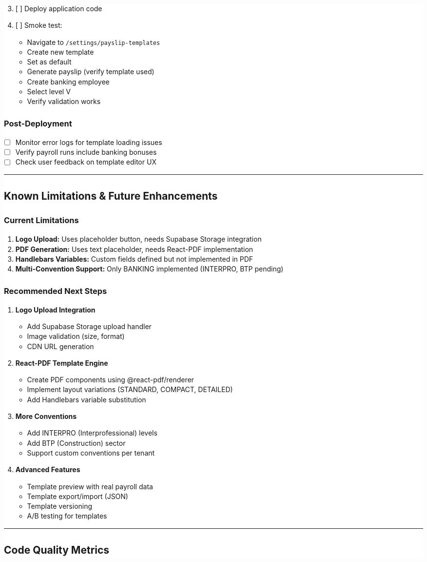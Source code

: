 3. [ ] Deploy application code

4. [ ] Smoke test:
   - Navigate to `/settings/payslip-templates`
   - Create new template
   - Set as default
   - Generate payslip (verify template used)
   - Create banking employee
   - Select level V
   - Verify validation works

### Post-Deployment
- [ ] Monitor error logs for template loading issues
- [ ] Verify payroll runs include banking bonuses
- [ ] Check user feedback on template editor UX

---

## Known Limitations & Future Enhancements

### Current Limitations
1. **Logo Upload:** Uses placeholder button, needs Supabase Storage integration
2. **PDF Generation:** Uses text placeholder, needs React-PDF implementation
3. **Handlebars Variables:** Custom fields defined but not implemented in PDF
4. **Multi-Convention Support:** Only BANKING implemented (INTERPRO, BTP pending)

### Recommended Next Steps
1. **Logo Upload Integration**
   - Add Supabase Storage upload handler
   - Image validation (size, format)
   - CDN URL generation

2. **React-PDF Template Engine**
   - Create PDF components using @react-pdf/renderer
   - Implement layout variations (STANDARD, COMPACT, DETAILED)
   - Add Handlebars variable substitution

3. **More Conventions**
   - Add INTERPRO (Interprofessional) levels
   - Add BTP (Construction) sector
   - Support custom conventions per tenant

4. **Advanced Features**
   - Template preview with real payroll data
   - Template export/import (JSON)
   - Template versioning
   - A/B testing for templates

---

## Code Quality Metrics
